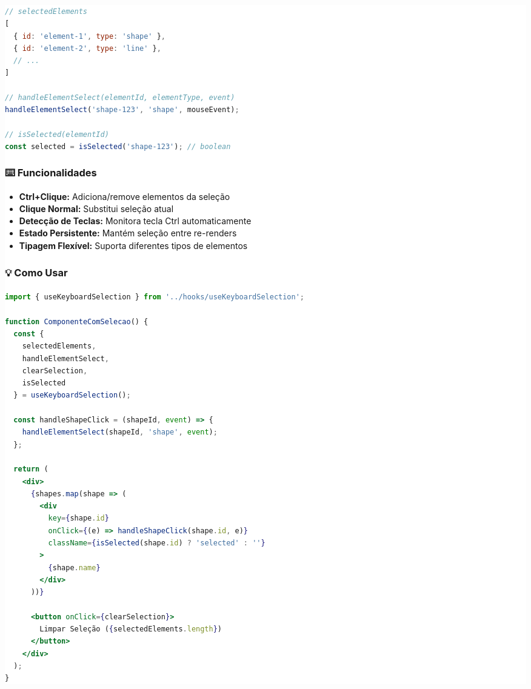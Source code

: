 ```javascript
// selectedElements
[
  { id: 'element-1', type: 'shape' },
  { id: 'element-2', type: 'line' },
  // ...
]

// handleElementSelect(elementId, elementType, event)
handleElementSelect('shape-123', 'shape', mouseEvent);

// isSelected(elementId)
const selected = isSelected('shape-123'); // boolean
```

### ⌨️ **Funcionalidades**
- **Ctrl+Clique:** Adiciona/remove elementos da seleção
- **Clique Normal:** Substitui seleção atual
- **Detecção de Teclas:** Monitora tecla Ctrl automaticamente
- **Estado Persistente:** Mantém seleção entre re-renders
- **Tipagem Flexível:** Suporta diferentes tipos de elementos

### 💡 **Como Usar**

```jsx
import { useKeyboardSelection } from '../hooks/useKeyboardSelection';

function ComponenteComSelecao() {
  const { 
    selectedElements, 
    handleElementSelect, 
    clearSelection,
    isSelected 
  } = useKeyboardSelection();
  
  const handleShapeClick = (shapeId, event) => {
    handleElementSelect(shapeId, 'shape', event);
  };
  
  return (
    <div>
      {shapes.map(shape => (
        <div 
          key={shape.id}
          onClick={(e) => handleShapeClick(shape.id, e)}
          className={isSelected(shape.id) ? 'selected' : ''}
        >
          {shape.name}
        </div>
      ))}
      
      <button onClick={clearSelection}>
        Limpar Seleção ({selectedElements.length})
      </button>
    </div>
  );
}
```
